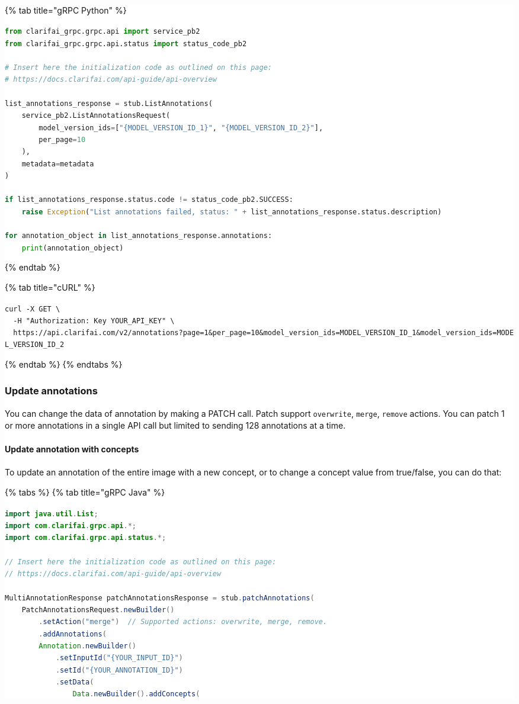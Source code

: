 {% tab title="gRPC Python" %}
```python
from clarifai_grpc.grpc.api import service_pb2
from clarifai_grpc.grpc.api.status import status_code_pb2

# Insert here the initialization code as outlined on this page:
# https://docs.clarifai.com/api-guide/api-overview

list_annotations_response = stub.ListAnnotations(
    service_pb2.ListAnnotationsRequest(
        model_version_ids=["{MODEL_VERSION_ID_1}", "{MODEL_VERSION_ID_2}"], 
        per_page=10
    ),
    metadata=metadata
)

if list_annotations_response.status.code != status_code_pb2.SUCCESS:
    raise Exception("List annotations failed, status: " + list_annotations_response.status.description)

for annotation_object in list_annotations_response.annotations:
    print(annotation_object)
```
{% endtab %}

{% tab title="cURL" %}
```text
curl -X GET \
  -H "Authorization: Key YOUR_API_KEY" \
  https://api.clarifai.com/v2/annotations?page=1&per_page=10&model_version_ids=MODEL_VERSION_ID_1&model_version_ids=MODEL_VERSION_ID_2
```
{% endtab %}
{% endtabs %}


### Update annotations

You can change the data of annotation by making a PATCH call. Patch support `overwrite`, `merge`, `remove` actions. You can patch 1 or more annotations in a single API call but limited to sending 128 annotations at a time. 


#### Update annotation with concepts

To update an annotation of the entire image with a new concept, or to change a concept value from true/false, you can do that:

{% tabs %}
{% tab title="gRPC Java" %}
```java
import java.util.List;
import com.clarifai.grpc.api.*;
import com.clarifai.grpc.api.status.*;

// Insert here the initialization code as outlined on this page:
// https://docs.clarifai.com/api-guide/api-overview

MultiAnnotationResponse patchAnnotationsResponse = stub.patchAnnotations(
    PatchAnnotationsRequest.newBuilder()
        .setAction("merge")  // Supported actions: overwrite, merge, remove.
        .addAnnotations(
        Annotation.newBuilder()
            .setInputId("{YOUR_INPUT_ID}")
            .setId("{YOUR_ANNOTATION_ID}")
            .setData(
                Data.newBuilder().addConcepts(
```